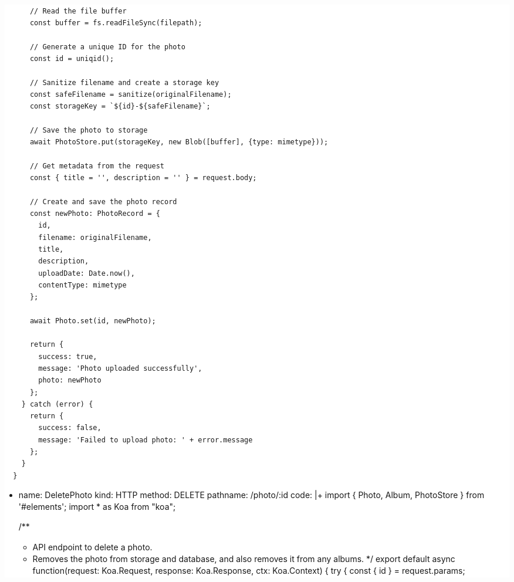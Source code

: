           // Read the file buffer
          const buffer = fs.readFileSync(filepath);
          
          // Generate a unique ID for the photo
          const id = uniqid();
          
          // Sanitize filename and create a storage key
          const safeFilename = sanitize(originalFilename);
          const storageKey = `${id}-${safeFilename}`;
          
          // Save the photo to storage
          await PhotoStore.put(storageKey, new Blob([buffer], {type: mimetype}));
          
          // Get metadata from the request
          const { title = '', description = '' } = request.body;
          
          // Create and save the photo record
          const newPhoto: PhotoRecord = {
            id,
            filename: originalFilename,
            title,
            description,
            uploadDate: Date.now(),
            contentType: mimetype
          };
          
          await Photo.set(id, newPhoto);
          
          return {
            success: true,
            message: 'Photo uploaded successfully',
            photo: newPhoto
          };
        } catch (error) {
          return {
            success: false,
            message: 'Failed to upload photo: ' + error.message
          };
        }
      }

  - name: DeletePhoto
    kind: HTTP
    method: DELETE
    pathname: /photo/:id
    code: |+
      import { Photo, Album, PhotoStore } from '#elements';
      import * as Koa from "koa";
      
      /**
       * API endpoint to delete a photo.
       * Removes the photo from storage and database, and also removes it from any albums.
       */
      export default async function(request: Koa.Request, response: Koa.Response, ctx: Koa.Context) {
        try {
          const { id } = request.params;
          
